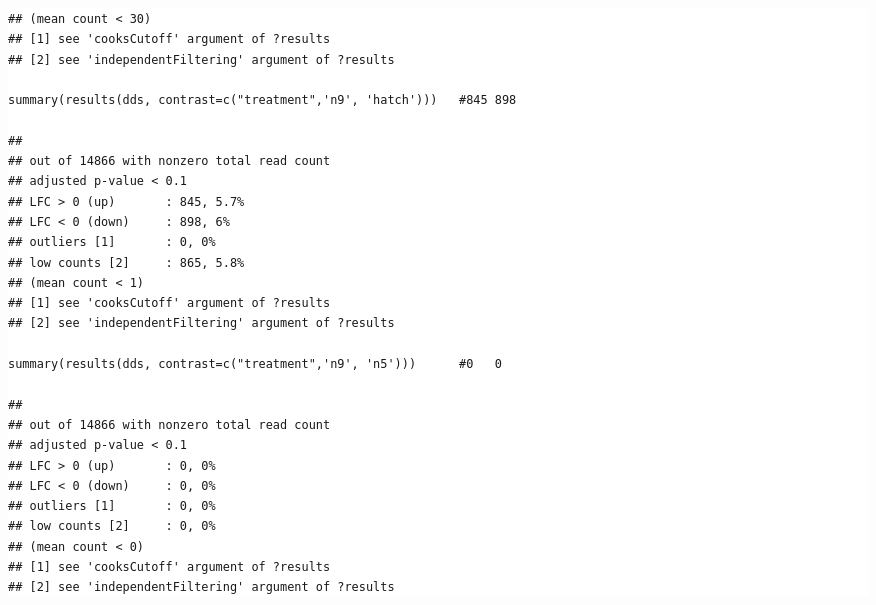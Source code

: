     ## (mean count < 30)
    ## [1] see 'cooksCutoff' argument of ?results
    ## [2] see 'independentFiltering' argument of ?results

    summary(results(dds, contrast=c("treatment",'n9', 'hatch')))   #845 898 

    ## 
    ## out of 14866 with nonzero total read count
    ## adjusted p-value < 0.1
    ## LFC > 0 (up)       : 845, 5.7%
    ## LFC < 0 (down)     : 898, 6%
    ## outliers [1]       : 0, 0%
    ## low counts [2]     : 865, 5.8%
    ## (mean count < 1)
    ## [1] see 'cooksCutoff' argument of ?results
    ## [2] see 'independentFiltering' argument of ?results

    summary(results(dds, contrast=c("treatment",'n9', 'n5')))      #0   0 

    ## 
    ## out of 14866 with nonzero total read count
    ## adjusted p-value < 0.1
    ## LFC > 0 (up)       : 0, 0%
    ## LFC < 0 (down)     : 0, 0%
    ## outliers [1]       : 0, 0%
    ## low counts [2]     : 0, 0%
    ## (mean count < 0)
    ## [1] see 'cooksCutoff' argument of ?results
    ## [2] see 'independentFiltering' argument of ?results
